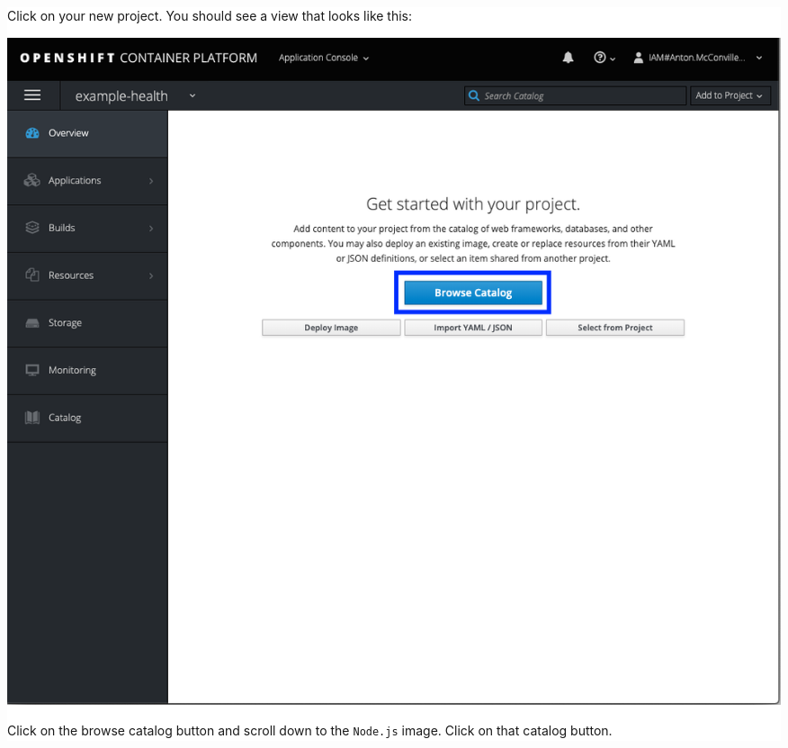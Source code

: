 Click on your new project. You should see a view that looks like this:

![Project View](./assets/projectview.png)

Click on the browse catalog button and scroll down to the `Node.js` image. Click on that catalog button.
